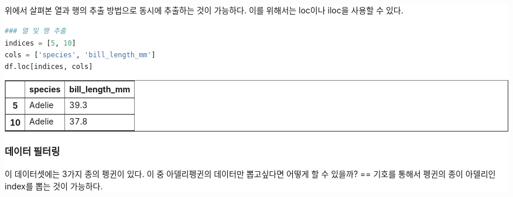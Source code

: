 
위에서 살펴본 열과 행의 추출 방법으로 동시에 추출하는 것이 가능하다.
이를 위해서는 loc이나 iloc을 사용할 수 있다.


```python
### 열 및 행 추출
indices = [5, 10]
cols = ['species', 'bill_length_mm']
df.loc[indices, cols]
```




<div>
<style scoped>
    .dataframe tbody tr th:only-of-type {
        vertical-align: middle;
    }

    .dataframe tbody tr th {
        vertical-align: top;
    }

    .dataframe thead th {
        text-align: right;
    }
</style>
<table border="1" class="dataframe">
  <thead>
    <tr style="text-align: right;">
      <th></th>
      <th>species</th>
      <th>bill_length_mm</th>
    </tr>
  </thead>
  <tbody>
    <tr>
      <th>5</th>
      <td>Adelie</td>
      <td>39.3</td>
    </tr>
    <tr>
      <th>10</th>
      <td>Adelie</td>
      <td>37.8</td>
    </tr>
  </tbody>
</table>
</div>


### 데이터 필터링

이 데이터셋에는 3가지 종의 펭귄이 있다. 이 중 아델리펭귄의 데이터만 뽑고싶다면 어떻게 할 수 있을까?
== 기호를 통해서 펭귄의 종이 아델리인 index를 뽑는 것이 가능하다.
